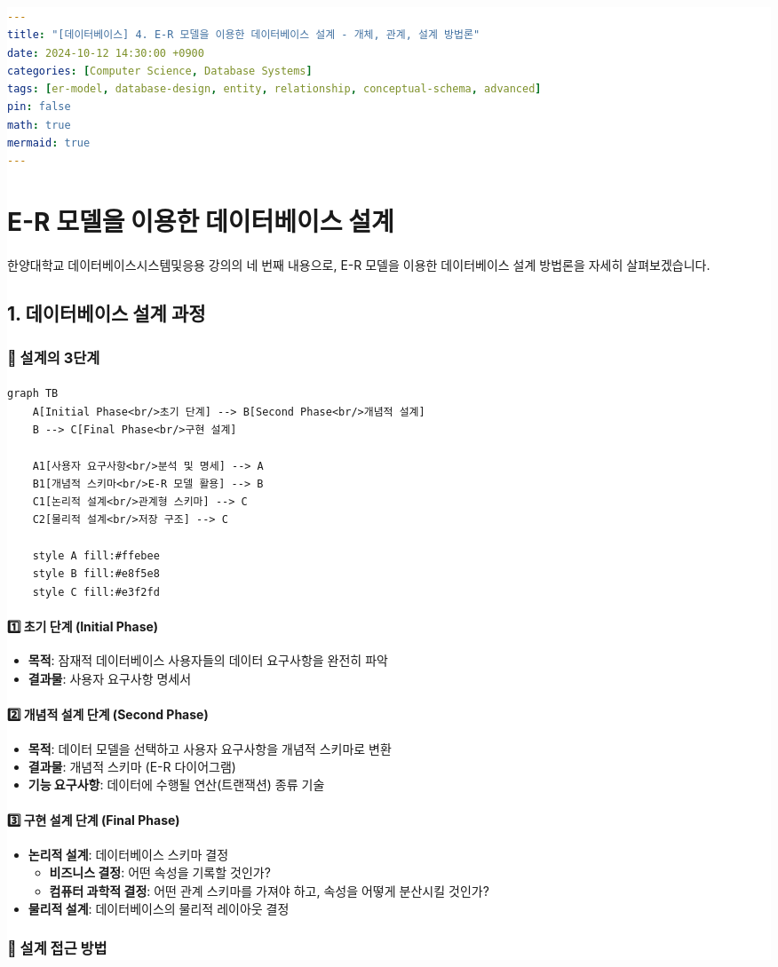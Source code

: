 ```yaml
---
title: "[데이터베이스] 4. E-R 모델을 이용한 데이터베이스 설계 - 개체, 관계, 설계 방법론"
date: 2024-10-12 14:30:00 +0900
categories: [Computer Science, Database Systems]
tags: [er-model, database-design, entity, relationship, conceptual-schema, advanced]
pin: false
math: true
mermaid: true
---
```


# E-R 모델을 이용한 데이터베이스 설계

한양대학교 데이터베이스시스템및응용 강의의 네 번째 내용으로, E-R 모델을 이용한 데이터베이스 설계 방법론을 자세히 살펴보겠습니다.

## 1. 데이터베이스 설계 과정

### 🎯 설계의 3단계

```mermaid
graph TB
    A[Initial Phase<br/>초기 단계] --> B[Second Phase<br/>개념적 설계]
    B --> C[Final Phase<br/>구현 설계]
    
    A1[사용자 요구사항<br/>분석 및 명세] --> A
    B1[개념적 스키마<br/>E-R 모델 활용] --> B
    C1[논리적 설계<br/>관계형 스키마] --> C
    C2[물리적 설계<br/>저장 구조] --> C
    
    style A fill:#ffebee
    style B fill:#e8f5e8
    style C fill:#e3f2fd
```

#### **1️⃣ 초기 단계 (Initial Phase)**
- **목적**: 잠재적 데이터베이스 사용자들의 데이터 요구사항을 완전히 파악
- **결과물**: 사용자 요구사항 명세서

#### **2️⃣ 개념적 설계 단계 (Second Phase)**
- **목적**: 데이터 모델을 선택하고 사용자 요구사항을 개념적 스키마로 변환
- **결과물**: 개념적 스키마 (E-R 다이어그램)
- **기능 요구사항**: 데이터에 수행될 연산(트랜잭션) 종류 기술

#### **3️⃣ 구현 설계 단계 (Final Phase)**
- **논리적 설계**: 데이터베이스 스키마 결정
  - **비즈니스 결정**: 어떤 속성을 기록할 것인가?
  - **컴퓨터 과학적 결정**: 어떤 관계 스키마를 가져야 하고, 속성을 어떻게 분산시킬 것인가?
- **물리적 설계**: 데이터베이스의 물리적 레이아웃 결정

### 🔧 설계 접근 방법
